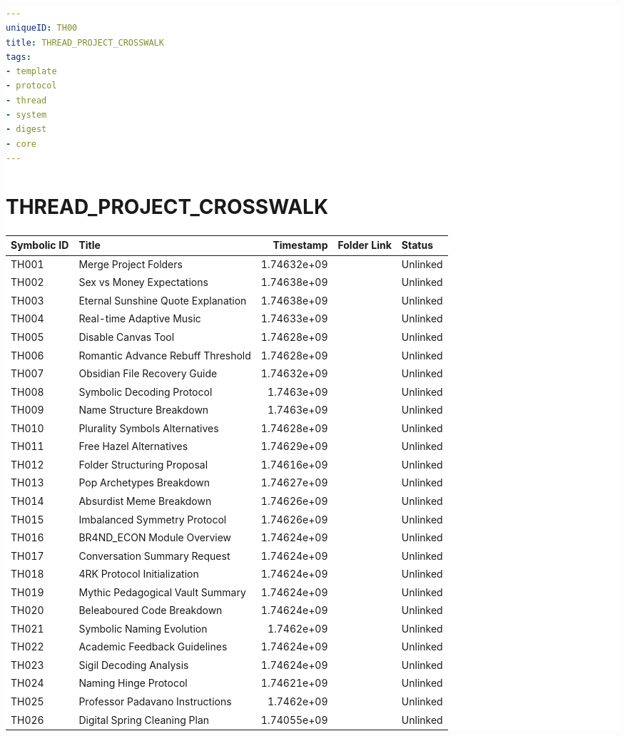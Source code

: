```yaml
---
uniqueID: TH00
title: THREAD_PROJECT_CROSSWALK
tags:
- template
- protocol
- thread
- system
- digest
- core
---
```



# THREAD_PROJECT_CROSSWALK

| Symbolic ID   | Title                                                               |   Timestamp | Folder Link   | Status   |
|:--------------|:--------------------------------------------------------------------|------------:|:--------------|:---------|
| TH001         | Merge Project Folders                                               | 1.74632e+09 |               | Unlinked |
| TH002         | Sex vs Money Expectations                                           | 1.74638e+09 |               | Unlinked |
| TH003         | Eternal Sunshine Quote Explanation                                  | 1.74638e+09 |               | Unlinked |
| TH004         | Real-time Adaptive Music                                            | 1.74633e+09 |               | Unlinked |
| TH005         | Disable Canvas Tool                                                 | 1.74628e+09 |               | Unlinked |
| TH006         | Romantic Advance Rebuff Threshold                                   | 1.74628e+09 |               | Unlinked |
| TH007         | Obsidian File Recovery Guide                                        | 1.74632e+09 |               | Unlinked |
| TH008         | Symbolic Decoding Protocol                                          | 1.7463e+09  |               | Unlinked |
| TH009         | Name Structure Breakdown                                            | 1.7463e+09  |               | Unlinked |
| TH010         | Plurality Symbols Alternatives                                      | 1.74628e+09 |               | Unlinked |
| TH011         | Free Hazel Alternatives                                             | 1.74629e+09 |               | Unlinked |
| TH012         | Folder Structuring Proposal                                         | 1.74616e+09 |               | Unlinked |
| TH013         | Pop Archetypes Breakdown                                            | 1.74627e+09 |               | Unlinked |
| TH014         | Absurdist Meme Breakdown                                            | 1.74626e+09 |               | Unlinked |
| TH015         | Imbalanced Symmetry Protocol                                        | 1.74626e+09 |               | Unlinked |
| TH016         | BR4ND_ECON Module Overview                                          | 1.74624e+09 |               | Unlinked |
| TH017         | Conversation Summary Request                                        | 1.74624e+09 |               | Unlinked |
| TH018         | 4RK Protocol Initialization                                         | 1.74624e+09 |               | Unlinked |
| TH019         | Mythic Pedagogical Vault Summary                                    | 1.74624e+09 |               | Unlinked |
| TH020         | Beleaboured Code Breakdown                                          | 1.74624e+09 |               | Unlinked |
| TH021         | Symbolic Naming Evolution                                           | 1.7462e+09  |               | Unlinked |
| TH022         | Academic Feedback Guidelines                                        | 1.74624e+09 |               | Unlinked |
| TH023         | Sigil Decoding Analysis                                             | 1.74624e+09 |               | Unlinked |
| TH024         | Naming Hinge Protocol                                               | 1.74621e+09 |               | Unlinked |
| TH025         | Professor Padavano Instructions                                     | 1.7462e+09  |               | Unlinked |
| TH026         | Digital Spring Cleaning Plan                                        | 1.74055e+09 |               | Unlinked |
